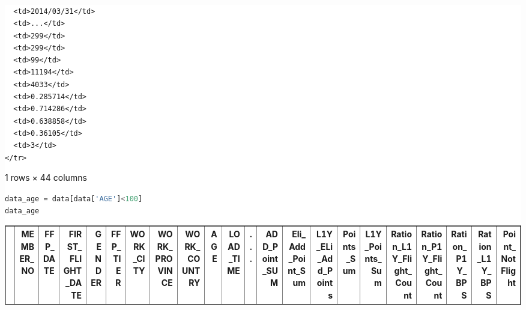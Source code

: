       <td>2014/03/31</td>
      <td>...</td>
      <td>299</td>
      <td>299</td>
      <td>99</td>
      <td>11194</td>
      <td>4033</td>
      <td>0.285714</td>
      <td>0.714286</td>
      <td>0.638858</td>
      <td>0.36105</td>
      <td>3</td>
    </tr>
  </tbody>
</table>
<p>1 rows × 44 columns</p>
</div>




```python
data_age = data[data['AGE']<100]
data_age
```




<div>
<style scoped>
    .dataframe tbody tr th:only-of-type {
        vertical-align: middle;
    }

    .dataframe tbody tr th {
        vertical-align: top;
    }

    .dataframe thead th {
        text-align: right;
    }
</style>
<table border="1" class="dataframe">
  <thead>
    <tr style="text-align: right;">
      <th></th>
      <th>MEMBER_NO</th>
      <th>FFP_DATE</th>
      <th>FIRST_FLIGHT_DATE</th>
      <th>GENDER</th>
      <th>FFP_TIER</th>
      <th>WORK_CITY</th>
      <th>WORK_PROVINCE</th>
      <th>WORK_COUNTRY</th>
      <th>AGE</th>
      <th>LOAD_TIME</th>
      <th>...</th>
      <th>ADD_Point_SUM</th>
      <th>Eli_Add_Point_Sum</th>
      <th>L1Y_ELi_Add_Points</th>
      <th>Points_Sum</th>
      <th>L1Y_Points_Sum</th>
      <th>Ration_L1Y_Flight_Count</th>
      <th>Ration_P1Y_Flight_Count</th>
      <th>Ration_P1Y_BPS</th>
      <th>Ration_L1Y_BPS</th>
      <th>Point_NotFlight</th>